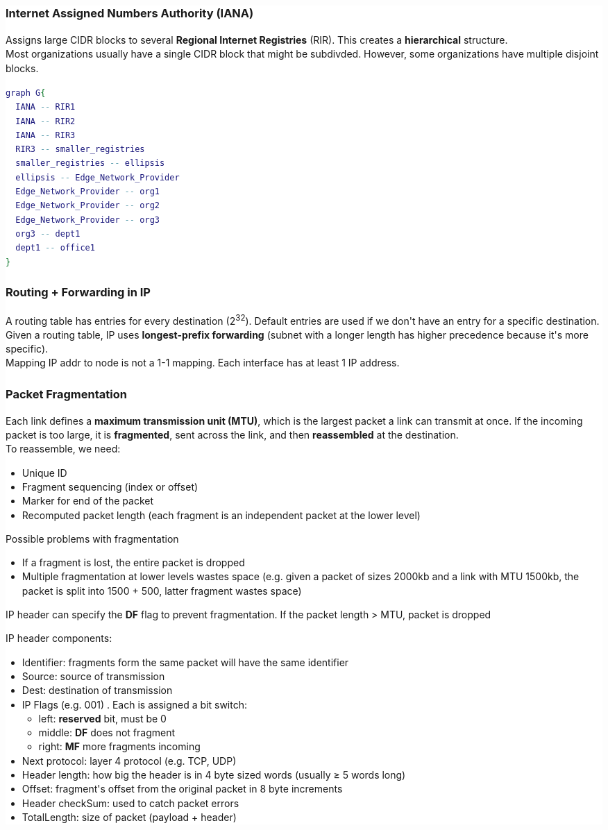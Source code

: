 ### Internet Assigned Numbers Authority (IANA)
Assigns large CIDR blocks to several **Regional Internet Registries** (RIR). This creates a **hierarchical** structure.   
Most organizations usually have a single CIDR block that might be subdivded. However, some organizations have multiple disjoint blocks.
```dot
graph G{
  IANA -- RIR1
  IANA -- RIR2
  IANA -- RIR3
  RIR3 -- smaller_registries
  smaller_registries -- ellipsis
  ellipsis -- Edge_Network_Provider
  Edge_Network_Provider -- org1
  Edge_Network_Provider -- org2
  Edge_Network_Provider -- org3
  org3 -- dept1
  dept1 -- office1
}
```
### Routing + Forwarding in IP
A routing table has entries for every destination $(2^{32})$. Default entries are used if we don't have an entry for a specific destination.    
Given a routing table, IP uses **longest-prefix forwarding** (subnet with a longer length has higher precedence because it's more specific).    
Mapping IP addr to node is not a 1-1 mapping. Each interface has at least 1 IP address.
### Packet Fragmentation
Each link defines a **maximum transmission unit (MTU)**, which is the largest packet a link can transmit at once. If the incoming packet is too large, it is **fragmented**, sent across the link, and then **reassembled** at the destination.   
To reassemble, we need:
* Unique ID
* Fragment sequencing (index or offset)
* Marker for end of the packet
* Recomputed packet length (each fragment is an independent packet at the lower level)

Possible problems with fragmentation
* If a fragment is lost, the entire packet is dropped
* Multiple fragmentation at lower levels wastes space (e.g. given a packet of sizes 2000kb and a link with MTU 1500kb, the packet is split into 1500 + 500, latter fragment wastes space)

IP header can specify the **DF** flag to prevent fragmentation. If the packet length > MTU, packet is dropped

IP header components:

* Identifier: fragments form the same packet will have the same identifier
* Source: source of transmission
* Dest: destination of transmission
* IP Flags (e.g. 001) . Each is assigned a bit switch:
  * left: **reserved** bit, must be 0
  * middle: **DF** does not fragment
  * right: **MF** more fragments incoming
* Next protocol: layer 4 protocol (e.g. TCP, UDP)
* Header length: how big the header is in 4 byte sized words (usually $\geq$ 5 words long)
* Offset: fragment's offset from the original packet in 8 byte increments
* Header checkSum: used to catch packet errors
* TotalLength: size of packet (payload + header)
